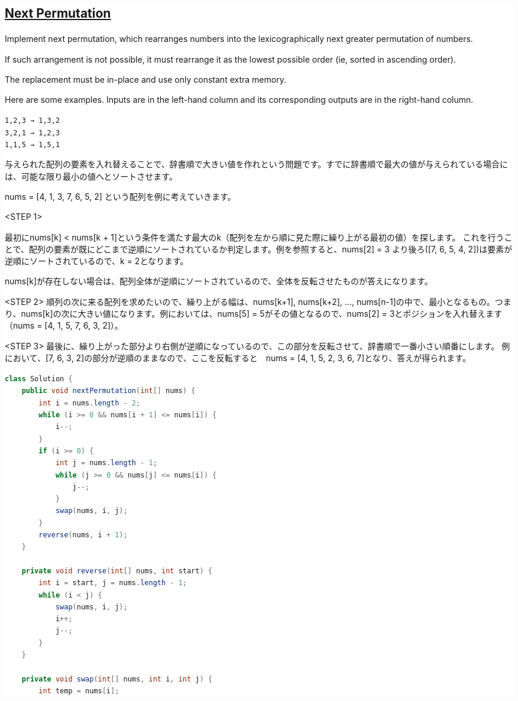## [Next Permutation](https://leetcode.com/problems/next-permutation/solution/)

Implement next permutation, which rearranges numbers into the lexicographically next greater permutation of numbers.

If such arrangement is not possible, it must rearrange it as the lowest possible order (ie, sorted in ascending order).

The replacement must be in-place and use only constant extra memory.

Here are some examples. Inputs are in the left-hand column and its corresponding outputs are in the right-hand column.

```
1,2,3 → 1,3,2
3,2,1 → 1,2,3
1,1,5 → 1,5,1
```

与えられた配列の要素を入れ替えることで、辞書順で大きい値を作れという問題です。すでに辞書順で最大の値が与えられている場合には、可能な限り最小の値へとソートさせます。

nums = [4, 1, 3, 7, 6, 5, 2]
という配列を例に考えていきます。

<STEP 1>

最初にnums[k] < nums[k + 1]という条件を満たす最大のk（配列を左から順に見た際に繰り上がる最初の値）を探します。
これを行うことで、配列の要素が既にどこまで逆順にソートされているか判定します。例を参照すると、nums[2] = 3 より後ろ([7, 6, 5, 4, 2])は要素が逆順にソートされているので、k = 2となります。

nums[k]が存在しない場合は、配列全体が逆順にソートされているので、全体を反転させたものが答えになります。

<STEP 2>
順列の次に来る配列を求めたいので、繰り上がる幅は、nums[k+1], nums[k+2], ..., nums[n-1]の中で、最小となるもの。つまり、nums[k]の次に大きい値になります。例においては、nums[5] = 5がその値となるので、nums[2] = 3とポジションを入れ替えます（nums = [4, 1, 5, 7, 6, 3, 2]）。

<STEP 3>
最後に、繰り上がった部分より右側が逆順になっているので、この部分を反転させて、辞書順で一番小さい順番にします。
例において、[7, 6, 3, 2]の部分が逆順のままなので、ここを反転すると　nums = [4, 1, 5, 2, 3, 6, 7]となり、答えが得られます。

```java
class Solution {
    public void nextPermutation(int[] nums) {
        int i = nums.length - 2;
        while (i >= 0 && nums[i + 1] <= nums[i]) {
            i--;
        }
        if (i >= 0) {
            int j = nums.length - 1;
            while (j >= 0 && nums[j] <= nums[i]) {
                j--;
            }
            swap(nums, i, j);
        }
        reverse(nums, i + 1);
    }
    
    private void reverse(int[] nums, int start) {
        int i = start, j = nums.length - 1;
        while (i < j) {
            swap(nums, i, j);
            i++;
            j--;
        }
    }
    
    private void swap(int[] nums, int i, int j) {
        int temp = nums[i];
```